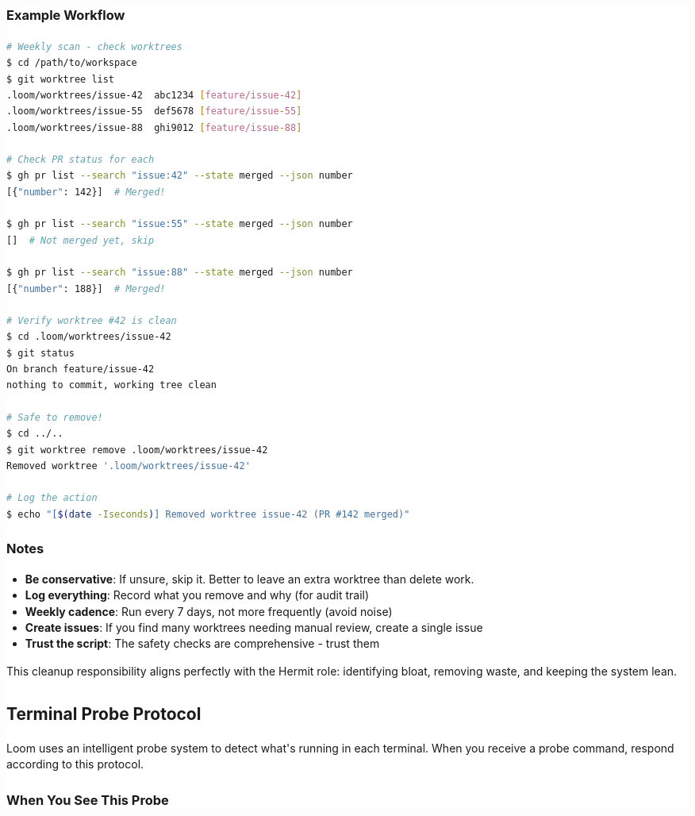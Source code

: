### Example Workflow

```bash
# Weekly scan - check worktrees
$ cd /path/to/workspace
$ git worktree list
.loom/worktrees/issue-42  abc1234 [feature/issue-42]
.loom/worktrees/issue-55  def5678 [feature/issue-55]
.loom/worktrees/issue-88  ghi9012 [feature/issue-88]

# Check PR status for each
$ gh pr list --search "issue:42" --state merged --json number
[{"number": 142}]  # Merged!

$ gh pr list --search "issue:55" --state merged --json number
[]  # Not merged yet, skip

$ gh pr list --search "issue:88" --state merged --json number
[{"number": 188}]  # Merged!

# Verify worktree #42 is clean
$ cd .loom/worktrees/issue-42
$ git status
On branch feature/issue-42
nothing to commit, working tree clean

# Safe to remove!
$ cd ../..
$ git worktree remove .loom/worktrees/issue-42
Removed worktree '.loom/worktrees/issue-42'

# Log the action
$ echo "[$(date -Iseconds)] Removed worktree issue-42 (PR #142 merged)"
```

### Notes

- **Be conservative**: If unsure, skip it. Better to leave an extra worktree than delete work.
- **Log everything**: Record what you remove and why (for audit trail)
- **Weekly cadence**: Run every 7 days, not more frequently (avoid noise)
- **Create issues**: If you find many worktrees needing manual review, create a single issue
- **Trust the script**: The safety checks are comprehensive - trust them

This cleanup responsibility aligns perfectly with the Hermit role: identifying bloat, removing waste, and keeping the system lean.

## Terminal Probe Protocol

Loom uses an intelligent probe system to detect what's running in each terminal. When you receive a probe command, respond according to this protocol.

### When You See This Probe
